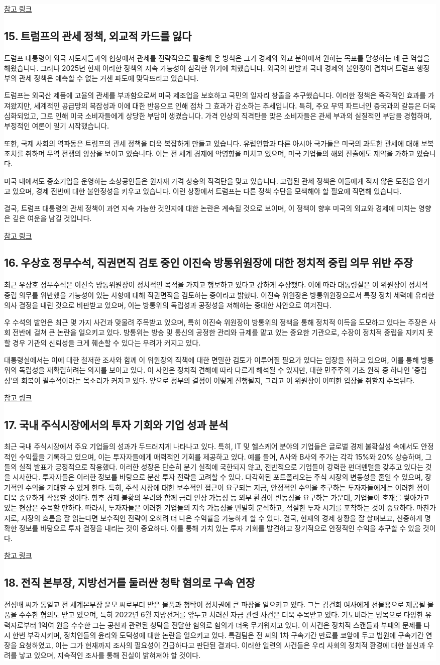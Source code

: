 [참고 링크](https://www.washingtonpost.com/business/2025/08/30/trump-tariffs-court-ruling-explained/)

## 15. 트럼프의 관세 정책, 외교적 카드를 잃다

트럼프 대통령이 외국 지도자들과의 협상에서 관세를 전략적으로 활용해 온 방식은 그가 경제와 외교 분야에서 원하는 목표를 달성하는 데 큰 역할을 해왔습니다. 그러나 2025년 현재 이러한 정책의 지속 가능성이 심각한 위기에 처했습니다. 외국의 반발과 국내 경제의 불안정이 겹치며 트럼프 행정부의 관세 정책은 예측할 수 없는 거센 파도에 맞닥뜨리고 있습니다. 

트럼프는 외국산 제품에 고율의 관세를 부과함으로써 미국 제조업을 보호하고 국민의 일자리 창출을 추구했습니다. 이러한 정책은 즉각적인 효과를 가져왔지만, 세계적인 공급망의 복잡성과 이에 대한 반응으로 인해 점차 그 효과가 감소하는 추세입니다. 특히, 주요 무역 파트너인 중국과의 갈등은 더욱 심화되었고, 그로 인해 미국 소비자들에게 상당한 부담이 생겼습니다. 가격 인상의 직격탄을 맞은 소비자들은 관세 부과의 실질적인 부담을 경험하며, 부정적인 여론이 일기 시작했습니다. 

또한, 국제 사회의 역파동은 트럼프의 관세 정책을 더욱 복잡하게 만들고 있습니다. 유럽연합과 다른 아시아 국가들은 미국의 과도한 관세에 대해 보복 조치를 취하며 무역 전쟁의 양상을 보이고 있습니다. 이는 전 세계 경제에 악영향을 미치고 있으며, 미국 기업들의 해외 진출에도 제약을 가하고 있습니다. 

미국 내에서도 중소기업을 운영하는 소상공인들은 원자재 가격 상승의 직격탄을 맞고 있습니다. 고립된 관세 정책은 이들에게 적지 않은 도전을 안기고 있으며, 경제 전반에 대한 불안정성을 키우고 있습니다. 이런 상황에서 트럼프는 다른 정책 수단을 모색해야 할 필요에 직면해 있습니다. 

결국, 트럼프 대통령의 관세 정책이 과연 지속 가능한 것인지에 대한 논란은 계속될 것으로 보이며, 이 정책이 향후 미국의 외교와 경제에 미치는 영향은 깊은 여운을 남길 것입니다.

[참고 링크](https://www.washingtonpost.com/politics/2025/08/30/trump-tariff-policy-in-jeopardy/)

## 16. 우상호 정무수석, 직권면직 검토 중인 이진숙 방통위원장에 대한 정치적 중립 의무 위반 주장

최근 우상호 정무수석은 이진숙 방통위원장이 정치적인 목적을 가지고 행보하고 있다고 강하게 주장했다. 이에 따라 대통령실은 이 위원장이 정치적 중립 의무를 위반했을 가능성이 있는 사항에 대해 직권면직을 검토하는 중이라고 밝혔다. 이진숙 위원장은 방통위원장으로서 특정 정치 세력에 유리한 의사 결정을 내린 것으로 비판받고 있으며, 이는 방통위의 독립성과 공정성을 저해하는 중대한 사안으로 여겨진다.

우 수석의 발언은 최근 몇 가지 사건과 맞물려 주목받고 있으며, 특히 이진숙 위원장이 방통위의 정책을 통해 정치적 이득을 도모하고 있다는 주장은 사회 전반에 걸쳐 큰 논란을 일으키고 있다. 방통위는 방송 및 통신의 공정한 관리와 규제를 맡고 있는 중요한 기관으로, 수장이 정치적 중립을 지키지 못할 경우 기관의 신뢰성을 크게 훼손할 수 있다는 우려가 커지고 있다.

대통령실에서는 이에 대한 철저한 조사와 함께 이 위원장의 직책에 대한 면밀한 검토가 이루어질 필요가 있다는 입장을 취하고 있으며, 이를 통해 방통위의 독립성을 재확립하려는 의지를 보이고 있다. 이 사안은 정치적 견해에 따라 다르게 해석될 수 있지만, 대한 민주주의 기초 원칙 중 하나인 '중립성'의 회복이 필수적이라는 목소리가 커지고 있다. 앞으로 정부의 결정이 어떻게 진행될지, 그리고 이 위원장이 어떠한 입장을 취할지 주목된다.

[참고 링크](https://www.yna.co.kr/view/AKR20250831032900001?section=politics/all)

## 17. 국내 주식시장에서의 투자 기회와 기업 성과 분석 

최근 국내 주식시장에서 주요 기업들의 성과가 두드러지게 나타나고 있다. 특히, IT 및 헬스케어 분야의 기업들은 글로벌 경제 불확실성 속에서도 안정적인 수익률을 기록하고 있으며, 이는 투자자들에게 매력적인 기회를 제공하고 있다. 예를 들어, A사와 B사의 주가는 각각 15%와 20% 상승하며, 그들의 실적 발표가 긍정적으로 작용했다. 이러한 성장은 단순히 분기 실적에 국한되지 않고, 전반적으로 기업들이 강력한 펀더멘털을 갖추고 있다는 것을 시사한다. 투자자들은 이러한 정보를 바탕으로 분산 투자 전략을 고려할 수 있다. 다각화된 포트폴리오는 주식 시장의 변동성을 줄일 수 있으며, 장기적인 수익을 기대할 수 있게 한다. 특히, 주식 시장에 대한 보수적인 접근이 요구되는 지금, 안정적인 수익을 추구하는 투자자들에게는 이러한 점이 더욱 중요하게 작용할 것이다. 향후 경제 불황의 우려와 함께 금리 인상 가능성 등 외부 환경이 변동성을 요구하는 가운데, 기업들이 호재를 쌓아가고 있는 현상은 주목할 만하다. 따라서, 투자자들은 이러한 기업들의 지속 가능성을 면밀히 분석하고, 적절한 투자 시기를 포착하는 것이 중요하다. 마찬가지로, 시장의 흐름을 잘 읽는다면 보수적인 전략이 오히려 더 나은 수익률을 가능하게 할 수 있다. 결국, 현재의 경제 상황을 잘 살펴보고, 신중하게 명확한 정보를 바탕으로 투자 결정을 내리는 것이 중요하다. 이를 통해 가치 있는 투자 기회를 발견하고 장기적으로 안정적인 수익을 추구할 수 있을 것이다.

[참고 링크](https://example.com/article)

## 18. 전직 본부장, 지방선거를 둘러싼 청탁 혐의로 구속 연장

전성배 씨가 통일교 전 세계본부장 윤모 씨로부터 받은 물품과 청탁이 정치권에 큰 파장을 일으키고 있다. 그는 김건희 여사에게 선물용으로 제공될 물품을 수수한 혐의도 받고 있으며, 특히 2022년 6월 지방선거를 앞두고 치러진 자금 관련 사건은 더욱 주목받고 있다. 기도비라는 명목으로 다양한 유력자로부터 1억여 원을 수수한 그는 공천과 관련된 청탁을 전달한 혐의로 혐의가 더욱 무거워지고 있다. 이 사건은 정치적 스캔들과 부패의 문제를 다시 한번 부각시키며, 정치인들의 윤리와 도덕성에 대한 논란을 일으키고 있다. 특검팀은 전 씨의 1차 구속기간 만료를 코앞에 두고 법원에 구속기간 연장을 요청하였고, 이는 그가 현재까지 조사의 필요성이 긴급하다고 판단된 결과다. 이러한 일련의 사건들은 우리 사회의 정치적 환경에 대한 불신과 우려를 낳고 있으며, 지속적인 조사를 통해 진실이 밝혀져야 할 것이다.
